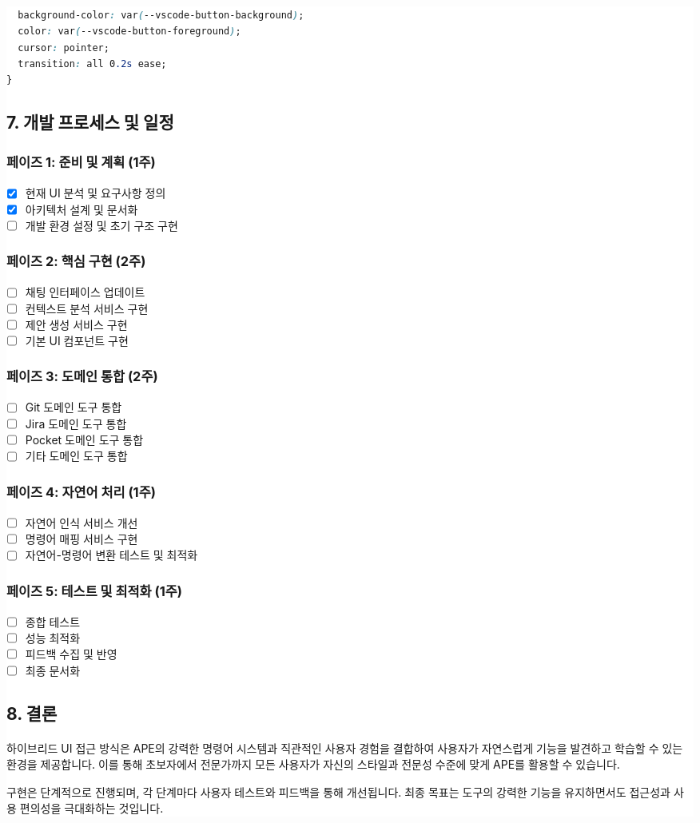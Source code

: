 ```css
  background-color: var(--vscode-button-background);
  color: var(--vscode-button-foreground);
  cursor: pointer;
  transition: all 0.2s ease;
}
```

## 7. 개발 프로세스 및 일정

### 페이즈 1: 준비 및 계획 (1주)
- [x] 현재 UI 분석 및 요구사항 정의
- [x] 아키텍처 설계 및 문서화
- [ ] 개발 환경 설정 및 초기 구조 구현

### 페이즈 2: 핵심 구현 (2주)
- [ ] 채팅 인터페이스 업데이트
- [ ] 컨텍스트 분석 서비스 구현
- [ ] 제안 생성 서비스 구현
- [ ] 기본 UI 컴포넌트 구현

### 페이즈 3: 도메인 통합 (2주)
- [ ] Git 도메인 도구 통합
- [ ] Jira 도메인 도구 통합
- [ ] Pocket 도메인 도구 통합
- [ ] 기타 도메인 도구 통합

### 페이즈 4: 자연어 처리 (1주)
- [ ] 자연어 인식 서비스 개선
- [ ] 명령어 매핑 서비스 구현
- [ ] 자연어-명령어 변환 테스트 및 최적화

### 페이즈 5: 테스트 및 최적화 (1주)
- [ ] 종합 테스트
- [ ] 성능 최적화
- [ ] 피드백 수집 및 반영
- [ ] 최종 문서화

## 8. 결론

하이브리드 UI 접근 방식은 APE의 강력한 명령어 시스템과 직관적인 사용자 경험을 결합하여 사용자가 자연스럽게 기능을 발견하고 학습할 수 있는 환경을 제공합니다. 이를 통해 초보자에서 전문가까지 모든 사용자가 자신의 스타일과 전문성 수준에 맞게 APE를 활용할 수 있습니다.

구현은 단계적으로 진행되며, 각 단계마다 사용자 테스트와 피드백을 통해 개선됩니다. 최종 목표는 도구의 강력한 기능을 유지하면서도 접근성과 사용 편의성을 극대화하는 것입니다.